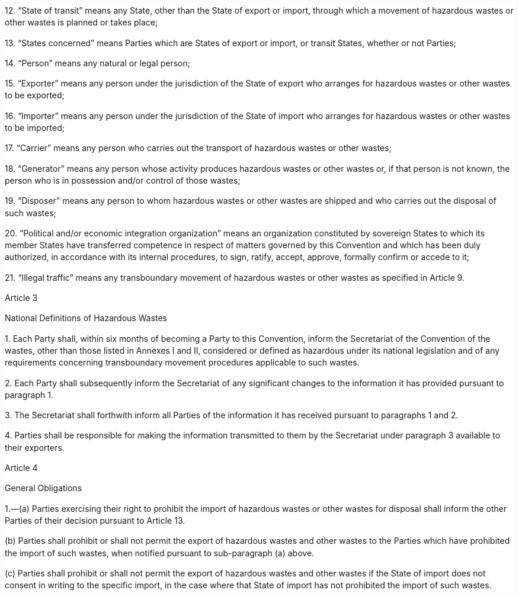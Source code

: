 12\. “State of transit” means any State, other than the State of export or import, through which a movement of hazardous wastes or other wastes is planned or takes place;

13\. “States concerned” means Parties which are States of export or import, or transit States, whether or not Parties;

14\. “Person” means any natural or legal person;

15\. “Exporter” means any person under the jurisdiction of the State of export who arranges for hazardous wastes or other wastes to be exported;

16\. “Importer” means any person under the jurisdiction of the State of import who arranges for hazardous wastes or other wastes to be imported;

17\. “Carrier” means any person who carries out the transport of hazardous wastes or other wastes;

18\. “Generator” means any person whose activity produces hazardous wastes or other wastes or, if that person is not known, the person who is in possession and/or control of those wastes;

19\. “Disposer” means any person to whom hazardous wastes or other wastes are shipped and who carries out the disposal of such wastes;

20\. “Political and/or economic integration organization” means an organization constituted by sovereign States to which its member States have transferred competence in respect of matters governed by this Convention and which has been duly authorized, in accordance with its internal procedures, to sign, ratify, accept, approve, formally confirm or accede to it;

21\. “Illegal traffic” means any transboundary movement of hazardous wastes or other wastes as specified in Article 9.

Article 3

National Definitions of Hazardous Wastes

1\. Each Party shall, within six months of becoming a Party to this Convention, inform the Secretariat of the Convention of the wastes, other than those listed in Annexes I and II, considered or defined as hazardous under its national legislation and of any requirements concerning transboundary movement procedures applicable to such wastes.

2\. Each Party shall subsequently inform the Secretariat of any significant changes to the information it has provided pursuant to paragraph 1.

3\. The Secretariat shall forthwith inform all Parties of the information it has received pursuant to paragraphs 1 and 2.

4\. Parties shall be responsible for making the information transmitted to them by the Secretariat under paragraph 3 available to their exporters.

Article 4

General Obligations

1.—(a) Parties exercising their right to prohibit the import of hazardous wastes or other wastes for disposal shall inform the other Parties of their decision pursuant to Article 13.

(b) Parties shall prohibit or shall not permit the export of hazardous wastes and other wastes to the Parties which have prohibited the import of such wastes, when notified pursuant to sub-paragraph (a) above.

(c) Parties shall prohibit or shall not permit the export of hazardous wastes and other wastes if the State of import does not consent in writing to the specific import, in the case where that State of import has not prohibited the import of such wastes.
